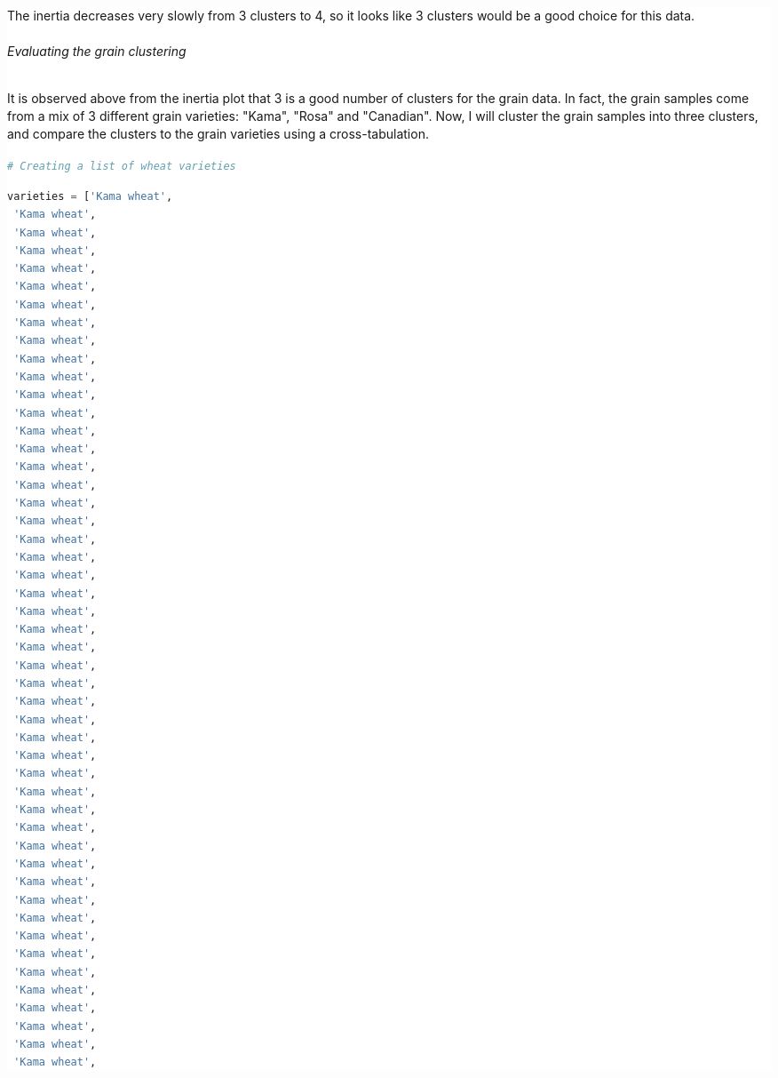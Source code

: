 
The inertia decreases very slowly from 3 clusters to 4, so it looks like 3 clusters would be a good choice for this data.

###### Evaluating the grain clustering

It is observed above from the inertia plot that 3 is a good number of clusters for the grain data. In fact, the grain samples come from a mix of 3 different grain varieties: "Kama", "Rosa" and "Canadian". Now, I will cluster the grain samples into three clusters, and compare the clusters to the grain varieties using a cross-tabulation.


```python
# Creating a list of wheat varieties
```


```python
varieties = ['Kama wheat',
 'Kama wheat',
 'Kama wheat',
 'Kama wheat',
 'Kama wheat',
 'Kama wheat',
 'Kama wheat',
 'Kama wheat',
 'Kama wheat',
 'Kama wheat',
 'Kama wheat',
 'Kama wheat',
 'Kama wheat',
 'Kama wheat',
 'Kama wheat',
 'Kama wheat',
 'Kama wheat',
 'Kama wheat',
 'Kama wheat',
 'Kama wheat',
 'Kama wheat',
 'Kama wheat',
 'Kama wheat',
 'Kama wheat',
 'Kama wheat',
 'Kama wheat',
 'Kama wheat',
 'Kama wheat',
 'Kama wheat',
 'Kama wheat',
 'Kama wheat',
 'Kama wheat',
 'Kama wheat',
 'Kama wheat',
 'Kama wheat',
 'Kama wheat',
 'Kama wheat',
 'Kama wheat',
 'Kama wheat',
 'Kama wheat',
 'Kama wheat',
 'Kama wheat',
 'Kama wheat',
 'Kama wheat',
 'Kama wheat',
 'Kama wheat',
 'Kama wheat',
 'Kama wheat',
 'Kama wheat',
```